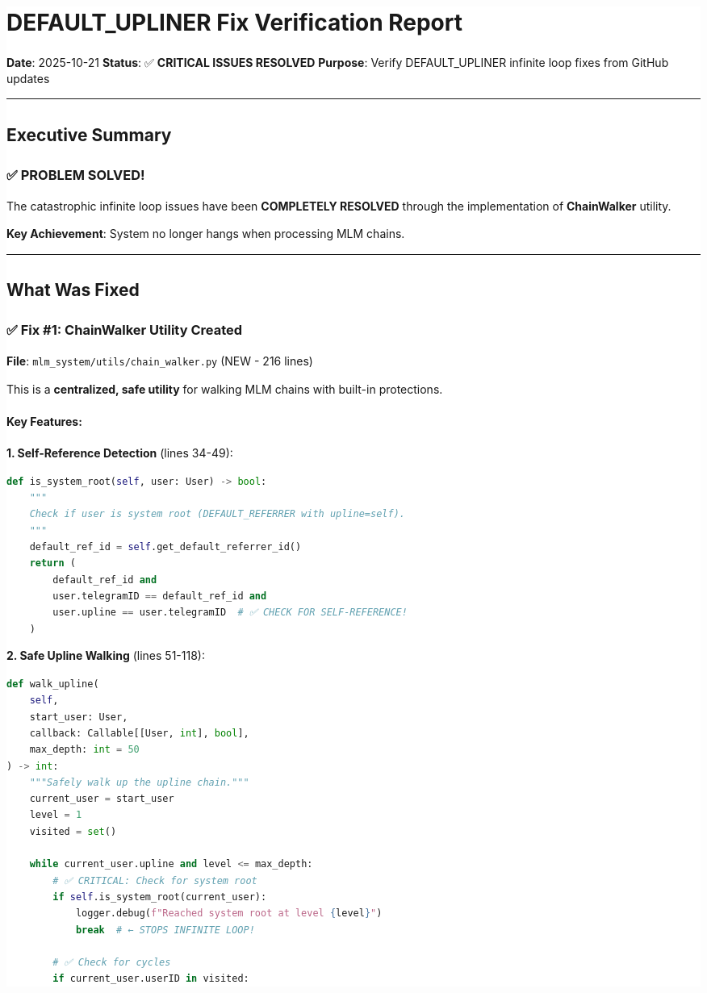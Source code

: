 # DEFAULT_UPLINER Fix Verification Report

**Date**: 2025-10-21
**Status**: ✅ **CRITICAL ISSUES RESOLVED**
**Purpose**: Verify DEFAULT_UPLINER infinite loop fixes from GitHub updates

---

## Executive Summary

### ✅ PROBLEM SOLVED!

The catastrophic infinite loop issues have been **COMPLETELY RESOLVED** through the implementation of **ChainWalker** utility.

**Key Achievement**: System no longer hangs when processing MLM chains.

---

## What Was Fixed

### ✅ Fix #1: ChainWalker Utility Created

**File**: `mlm_system/utils/chain_walker.py` (NEW - 216 lines)

This is a **centralized, safe utility** for walking MLM chains with built-in protections.

#### Key Features:

**1. Self-Reference Detection** (lines 34-49):
```python
def is_system_root(self, user: User) -> bool:
    """
    Check if user is system root (DEFAULT_REFERRER with upline=self).
    """
    default_ref_id = self.get_default_referrer_id()
    return (
        default_ref_id and
        user.telegramID == default_ref_id and
        user.upline == user.telegramID  # ✅ CHECK FOR SELF-REFERENCE!
    )
```

**2. Safe Upline Walking** (lines 51-118):
```python
def walk_upline(
    self,
    start_user: User,
    callback: Callable[[User, int], bool],
    max_depth: int = 50
) -> int:
    """Safely walk up the upline chain."""
    current_user = start_user
    level = 1
    visited = set()

    while current_user.upline and level <= max_depth:
        # ✅ CRITICAL: Check for system root
        if self.is_system_root(current_user):
            logger.debug(f"Reached system root at level {level}")
            break  # ← STOPS INFINITE LOOP!

        # ✅ Check for cycles
        if current_user.userID in visited:
```